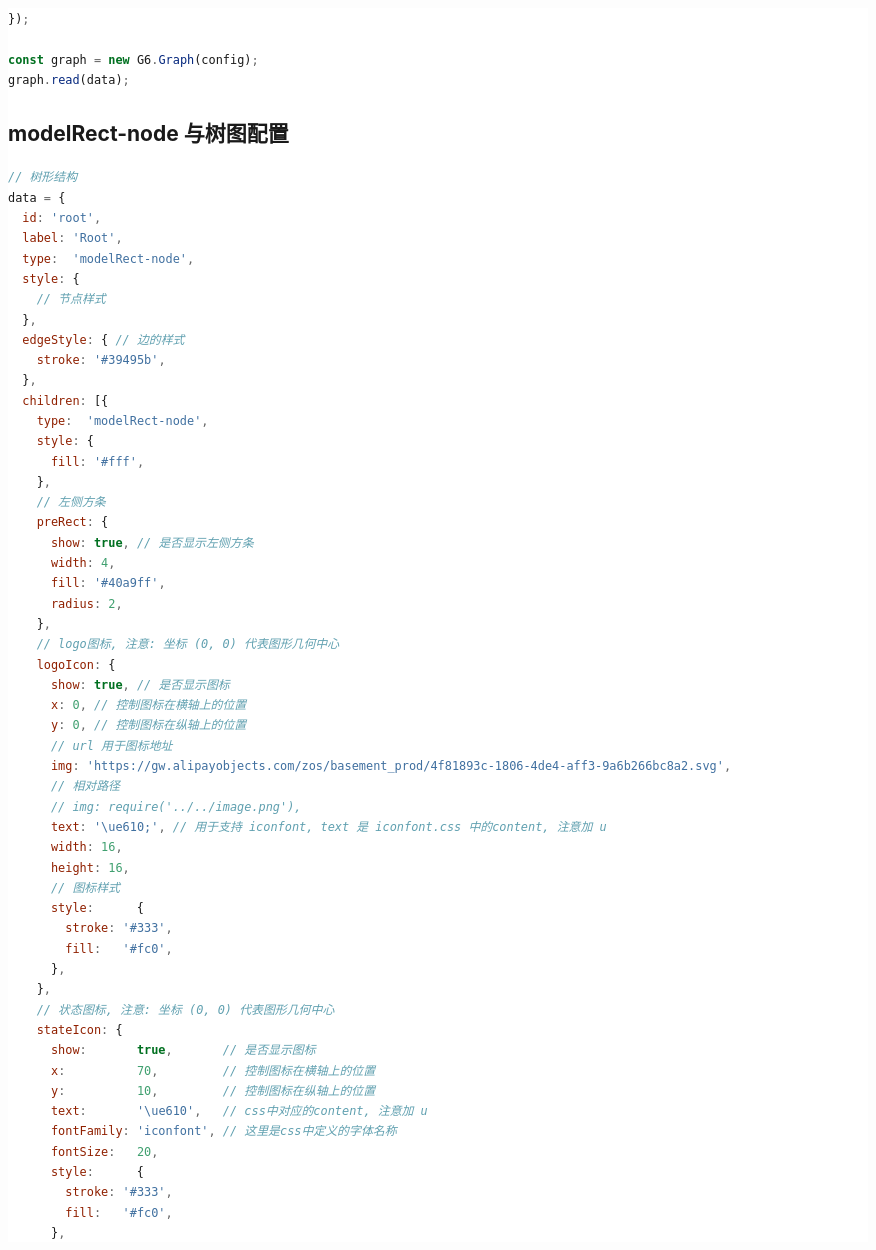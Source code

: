 ```js
});

const graph = new G6.Graph(config);
graph.read(data);
```

## modelRect-node 与树图配置

```js
// 树形结构
data = {
  id: 'root',
  label: 'Root',
  type:  'modelRect-node',
  style: {
    // 节点样式
  },
  edgeStyle: { // 边的样式
    stroke: '#39495b',
  },
  children: [{
    type:  'modelRect-node',
    style: {
      fill: '#fff',
    },
    // 左侧方条
    preRect: {
      show: true, // 是否显示左侧方条
      width: 4,
      fill: '#40a9ff',
      radius: 2,
    },
    // logo图标, 注意: 坐标 (0, 0) 代表图形几何中心
    logoIcon: {
      show: true, // 是否显示图标
      x: 0, // 控制图标在横轴上的位置
      y: 0, // 控制图标在纵轴上的位置
      // url 用于图标地址
      img: 'https://gw.alipayobjects.com/zos/basement_prod/4f81893c-1806-4de4-aff3-9a6b266bc8a2.svg',
      // 相对路径
      // img: require('../../image.png'),
      text: '\ue610;', // 用于支持 iconfont, text 是 iconfont.css 中的content, 注意加 u
      width: 16,
      height: 16,
      // 图标样式
      style:      {
        stroke: '#333',
        fill:   '#fc0',
      },
    },
    // 状态图标, 注意: 坐标 (0, 0) 代表图形几何中心
    stateIcon: {
      show:       true,       // 是否显示图标
      x:          70,         // 控制图标在横轴上的位置
      y:          10,         // 控制图标在纵轴上的位置
      text:       '\ue610',   // css中对应的content, 注意加 u
      fontFamily: 'iconfont', // 这里是css中定义的字体名称
      fontSize:   20,
      style:      {
        stroke: '#333',
        fill:   '#fc0',
      },
```